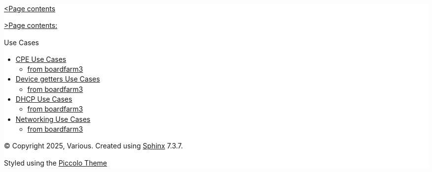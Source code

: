 </div>

</div>

</div>

</div>

<div id="show_right_sidebar">

[<span class="icon">\<</span><span>Page contents</span>](#)

</div>

<div id="right_sidebar">

[<span class="icon">\></span><span>Page contents:</span>](#)

<div class="page_toc">

<span class="caption-text">Use Cases</span>

  - [CPE Use Cases](#document-cpe)
      - [from boardfarm3](index.html#module-boardfarm3.use_cases.cpe)
  - [Device getters Use Cases](#document-device_getters)
      - [from boardfarm3](index.html#module-boardfarm3.use_cases.device_getters)
  - [DHCP Use Cases](#document-dhcp)
      - [from boardfarm3](index.html#module-boardfarm3.use_cases.dhcp)
  - [Networking Use Cases](#document-networking)
      - [from boardfarm3](index.html#module-boardfarm3.use_cases.networking)

</div>

</div>

<div class="clearer">

</div>

</div>

<div class="button_nav_wrapper">

<div class="button_nav">

<div class="left">

</div>

<div class="right">

</div>

</div>

</div>

<div class="footer" role="contentinfo">

© Copyright 2025, Various. Created using [Sphinx](https://www.sphinx-doc.org/) 7.3.7.

</div>

Styled using the [Piccolo Theme](https://github.com/piccolo-orm/piccolo_theme)
